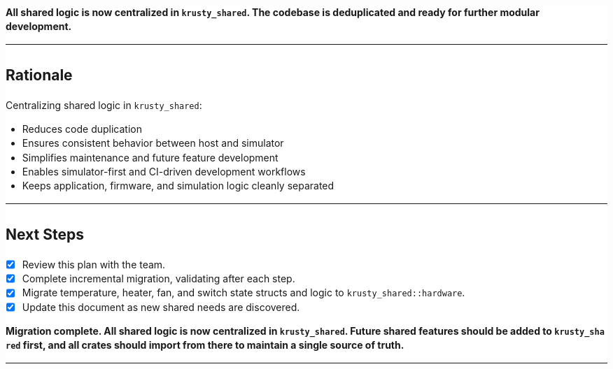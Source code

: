 **All shared logic is now centralized in `krusty_shared`. The codebase is deduplicated and ready for further modular development.**

---

## Rationale

Centralizing shared logic in `krusty_shared`:
- Reduces code duplication
- Ensures consistent behavior between host and simulator
- Simplifies maintenance and future feature development
- Enables simulator-first and CI-driven development workflows
- Keeps application, firmware, and simulation logic cleanly separated

---

## Next Steps

- [x] Review this plan with the team.
- [x] Complete incremental migration, validating after each step.
- [x] Migrate temperature, heater, fan, and switch state structs and logic to `krusty_shared::hardware`.
- [x] Update this document as new shared needs are discovered.

**Migration complete. All shared logic is now centralized in `krusty_shared`. Future shared features should be added to `krusty_shared` first, and all crates should import from there to maintain a single source of truth.**

---
